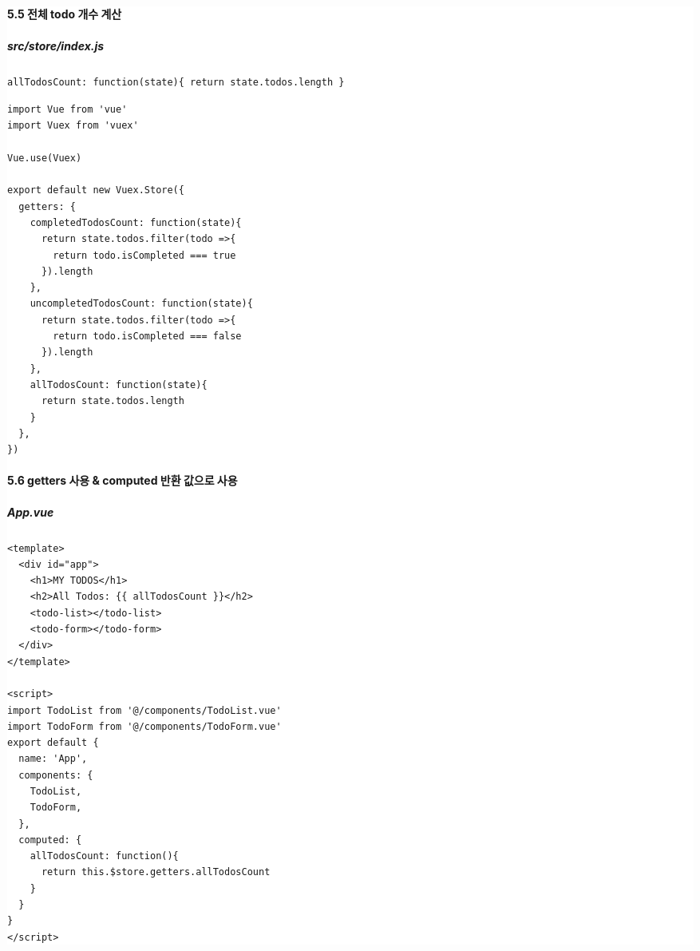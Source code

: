 

#### 5.5 전체 todo 개수 계산

##### src/store/index.js

`allTodosCount: function(state){ return state.todos.length }`

```
import Vue from 'vue'
import Vuex from 'vuex'

Vue.use(Vuex)

export default new Vuex.Store({
  getters: {
    completedTodosCount: function(state){
      return state.todos.filter(todo =>{
        return todo.isCompleted === true
      }).length
    },
    uncompletedTodosCount: function(state){
      return state.todos.filter(todo =>{
        return todo.isCompleted === false
      }).length
    },
    allTodosCount: function(state){
      return state.todos.length
    }
  },
})
```



#### 5.6 getters 사용 & computed 반환 값으로 사용

##### App.vue

```vue
<template>
  <div id="app">
    <h1>MY TODOS</h1>
    <h2>All Todos: {{ allTodosCount }}</h2>
    <todo-list></todo-list>
    <todo-form></todo-form>
  </div>
</template>

<script>
import TodoList from '@/components/TodoList.vue'
import TodoForm from '@/components/TodoForm.vue'
export default {
  name: 'App',
  components: {
    TodoList,
    TodoForm,
  },
  computed: {
    allTodosCount: function(){
      return this.$store.getters.allTodosCount
    }
  }
}
</script>
```
